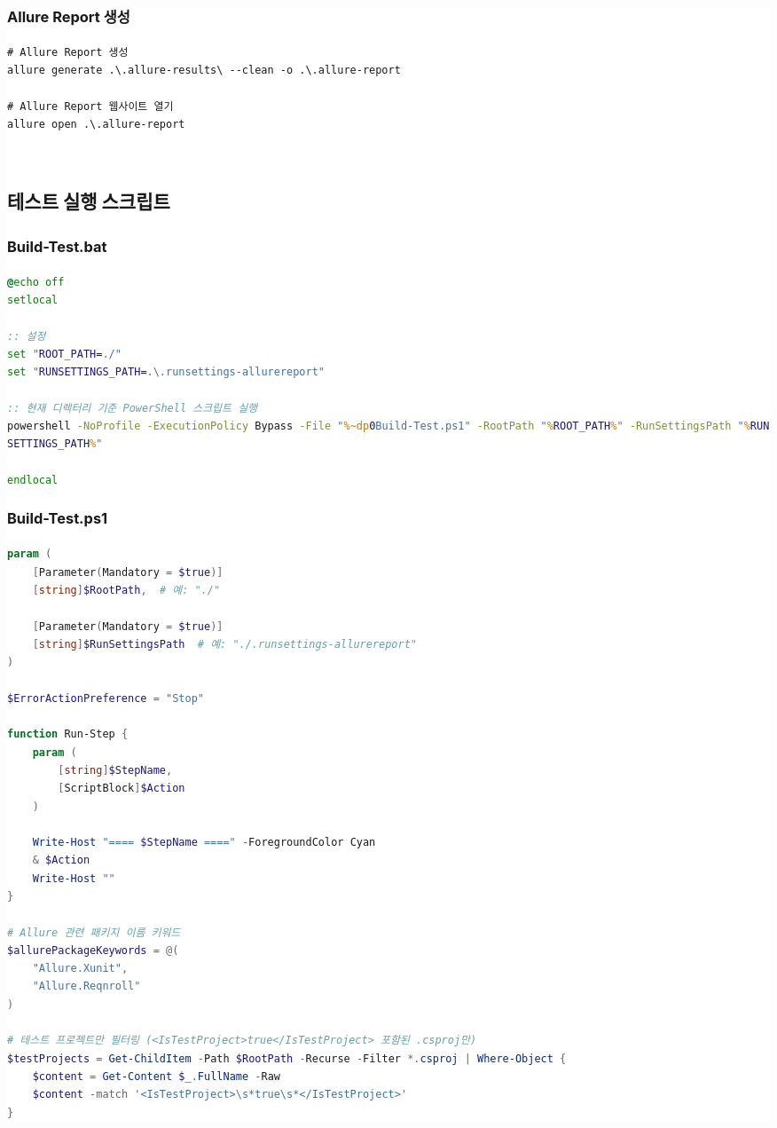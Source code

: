 ### Allure Report 생성

```shell
# Allure Report 생성
allure generate .\.allure-results\ --clean -o .\.allure-report

# Allure Report 웹사이트 열기
allure open .\.allure-report
```

<br/>

## 테스트 실행 스크립트

### Build-Test.bat
```bat
@echo off
setlocal

:: 설정
set "ROOT_PATH=./"
set "RUNSETTINGS_PATH=.\.runsettings-allurereport"

:: 현재 디렉터리 기준 PowerShell 스크립트 실행
powershell -NoProfile -ExecutionPolicy Bypass -File "%~dp0Build-Test.ps1" -RootPath "%ROOT_PATH%" -RunSettingsPath "%RUNSETTINGS_PATH%"

endlocal
```

### Build-Test.ps1
```powershell
param (
    [Parameter(Mandatory = $true)]
    [string]$RootPath,  # 예: "./"

    [Parameter(Mandatory = $true)]
    [string]$RunSettingsPath  # 예: "./.runsettings-allurereport"
)

$ErrorActionPreference = "Stop"

function Run-Step {
    param (
        [string]$StepName,
        [ScriptBlock]$Action
    )

    Write-Host "==== $StepName ====" -ForegroundColor Cyan
    & $Action
    Write-Host ""
}

# Allure 관련 패키지 이름 키워드
$allurePackageKeywords = @(
    "Allure.Xunit",
    "Allure.Reqnroll"
)

# 테스트 프로젝트만 필터링 (<IsTestProject>true</IsTestProject> 포함된 .csproj만)
$testProjects = Get-ChildItem -Path $RootPath -Recurse -Filter *.csproj | Where-Object {
    $content = Get-Content $_.FullName -Raw
    $content -match '<IsTestProject>\s*true\s*</IsTestProject>'
}
```